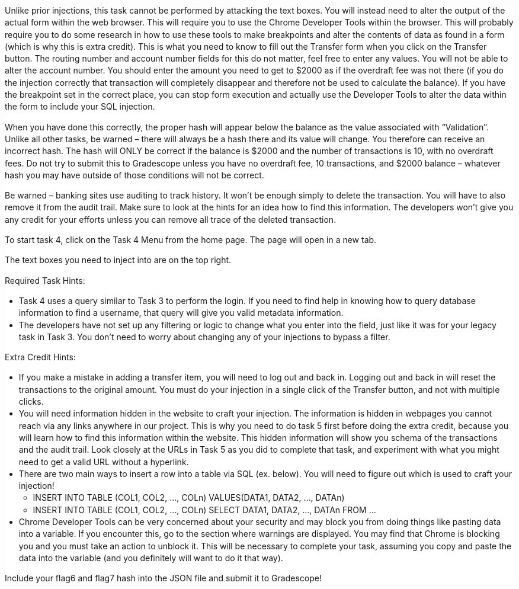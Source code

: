 Unlike prior injections, this task cannot be performed by attacking the text boxes. You will instead need to alter the output of the actual form within the web browser. This will require you to use the Chrome Developer Tools within the browser. This will probably require you to do some research in how to use these tools to make breakpoints and alter the contents of data as found in a form (which is why this is extra credit). This is what you need to know to fill out the Transfer form when you click on the Transfer button. The routing number and account number fields for this do not matter, feel free to enter any values. You will not be able to alter the account number. You should enter the amount you need to get to $2000 as if the overdraft fee was not there (if you do the injection correctly that transaction will completely disappear and therefore not be used to calculate the balance). If you have the breakpoint set in the correct place, you can stop form execution and actually use the Developer Tools to alter the data within the form to include your SQL injection.

When you have done this correctly, the proper hash will appear below the balance as the value associated with “Validation”. Unlike all other tasks, be warned – there will always be a hash there and its value will change. You therefore can receive an incorrect hash. The hash will ONLY be correct if the balance is $2000 and the number of transactions is 10, with no overdraft fees. Do not try to submit this to Gradescope unless you have no overdraft fee, 10 transactions, and $2000 balance – whatever hash you may have outside of those conditions will not be correct.

Be warned – banking sites use auditing to track history. It won’t be enough simply to delete the transaction. You will have to also remove it from the audit trail. Make sure to look at the hints for an idea how to find this information. The developers won’t give you any credit for your efforts unless you can remove all trace of the deleted transaction.

To start task 4, click on the Task 4 Menu from the home page. The page will open in a new tab.

The text boxes you need to inject into are on the top right.

Required Task Hints:

<ul>
<li>Task 4 uses a query similar to Task 3 to perform the login. If you need to find help in knowing how to query database information to find a username, that query will give you valid metadata information.</li>
<li>The developers have not set up any filtering or logic to change what you enter into the field, just like it was for your legacy task in Task 3. You don’t need to worry about changing any of your injections to bypass a filter.</li>
</ul>
Extra Credit Hints:

<ul>
<li>If you make a mistake in adding a transfer item, you will need to log out and back in. Logging out and back in will reset the transactions to the original amount. You must do your injection in a single click of the Transfer button, and not with multiple clicks.</li>
<li>You will need information hidden in the website to craft your injection. The information is hidden in webpages you cannot reach via any links anywhere in our project. This is why you need to do task 5 first before doing the extra credit, because you will learn how to find this information within the website. This hidden information will show you schema of the transactions and the audit trail. Look closely at the URLs in Task 5 as you did to complete that task, and experiment with what you might need to get a valid URL without a hyperlink.</li>
<li>There are two main ways to insert a row into a table via SQL (ex. below). You will need to figure out which is used to craft your injection!
<ul>
<li>INSERT INTO TABLE (COL1, COL2, …, COLn) VALUES(DATA1, DATA2, …, DATAn)</li>
<li>INSERT INTO TABLE (COL1, COL2, …, COLn) SELECT DATA1, DATA2, …, DATAn FROM …</li>
</ul>
</li>
<li>Chrome Developer Tools can be very concerned about your security and may block you from doing things like pasting data into a variable. If you encounter this, go to the section where warnings are displayed. You may find that Chrome is blocking you and you must take an action to unblock it. This will be necessary to complete your task, assuming you copy and paste the data into the variable (and you definitely will want to do it that way).</li>
</ul>
Include your flag6 and flag7 hash into the JSON file and submit it to Gradescope!
